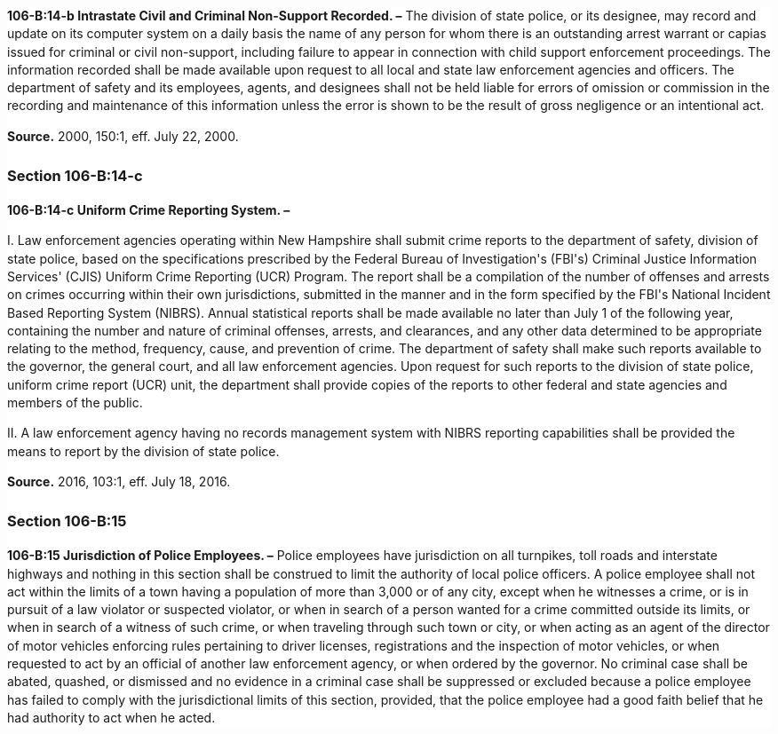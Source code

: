  **106-B:14-b Intrastate Civil and Criminal Non-Support Recorded. –**
The division of state police, or its designee, may record and update on
its computer system on a daily basis the name of any person for whom
there is an outstanding arrest warrant or capias issued for criminal or
civil non-support, including failure to appear in connection with child
support enforcement proceedings. The information recorded shall be made
available upon request to all local and state law enforcement agencies
and officers. The department of safety and its employees, agents, and
designees shall not be held liable for errors of omission or commission
in the recording and maintenance of this information unless the error is
shown to be the result of gross negligence or an intentional act.

**Source.** 2000, 150:1, eff. July 22, 2000.

### Section 106-B:14-c

 **106-B:14-c Uniform Crime Reporting System. –**
                                             
 I. Law enforcement agencies operating within New Hampshire shall
submit crime reports to the department of safety, division of state
police, based on the specifications prescribed by the Federal Bureau of
Investigation's (FBI's) Criminal Justice Information Services' (CJIS)
Uniform Crime Reporting (UCR) Program. The report shall be a compilation
of the number of offenses and arrests on crimes occurring within their
own jurisdictions, submitted in the manner and in the form specified by
the FBI's National Incident Based Reporting System (NIBRS). Annual
statistical reports shall be made available no later than July 1 of the
following year, containing the number and nature of criminal offenses,
arrests, and clearances, and any other data determined to be appropriate
relating to the method, frequency, cause, and prevention of crime. The
department of safety shall make such reports available to the governor,
the general court, and all law enforcement agencies. Upon request for
such reports to the division of state police, uniform crime report (UCR)
unit, the department shall provide copies of the reports to other
federal and state agencies and members of the public.
                                             
 II. A law enforcement agency having no records management system
with NIBRS reporting capabilities shall be provided the means to report
by the division of state police.

**Source.** 2016, 103:1, eff. July 18, 2016.

### Section 106-B:15

 **106-B:15 Jurisdiction of Police Employees. –** Police employees
have jurisdiction on all turnpikes, toll roads and interstate highways
and nothing in this section shall be construed to limit the authority of
local police officers. A police employee shall not act within the limits
of a town having a population of more than 3,000 or of any city, except
when he witnesses a crime, or is in pursuit of a law violator or
suspected violator, or when in search of a person wanted for a crime
committed outside its limits, or when in search of a witness of such
crime, or when traveling through such town or city, or when acting as an
agent of the director of motor vehicles enforcing rules pertaining to
driver licenses, registrations and the inspection of motor vehicles, or
when requested to act by an official of another law enforcement agency,
or when ordered by the governor. No criminal case shall be abated,
quashed, or dismissed and no evidence in a criminal case shall be
suppressed or excluded because a police employee has failed to comply
with the jurisdictional limits of this section, provided, that the
police employee had a good faith belief that he had authority to act
when he acted.
